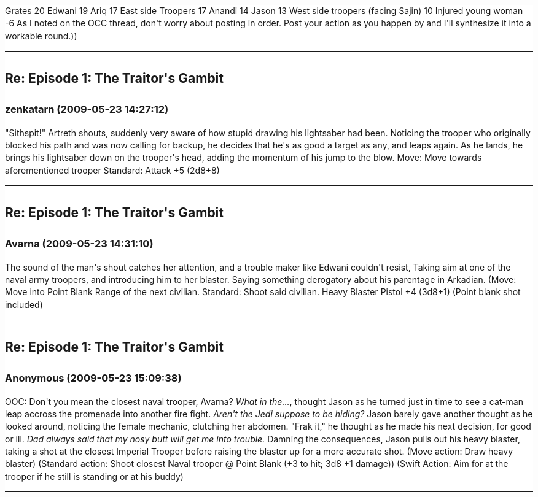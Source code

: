 Grates 20
Edwani 19
Ariq 17
East side Troopers 17
Anandi 14
Jason 13
West side troopers (facing Sajin) 10
Injured young woman -6
As I noted on the OCC thread, don't worry about posting in order. Post your action as you happen by and I'll synthesize it into a workable round.))

---

## Re: Episode 1: The Traitor's Gambit

### **zenkatarn** (2009-05-23 14:27:12)

"Sithspit!" Artreth shouts, suddenly very aware of how stupid drawing his lightsaber had been. Noticing the trooper who originally blocked his path and was now calling for backup, he decides that he's as good a target as any, and leaps again. As he lands, he brings his lightsaber down on the trooper's head, adding the momentum of his jump to the blow.
Move: Move towards aforementioned trooper
Standard: Attack +5 (2d8+8)

---

## Re: Episode 1: The Traitor's Gambit

### **Avarna** (2009-05-23 14:31:10)

The sound of the man's shout catches her attention, and a trouble maker like Edwani couldn't resist, Taking aim at one of the naval army troopers, and introducing him to her blaster. Saying something derogatory about his parentage in Arkadian.
(Move: Move into Point Blank Range of the next civilian.
Standard: Shoot said civilian. Heavy Blaster Pistol +4 (3d8+1) (Point blank shot included)

---

## Re: Episode 1: The Traitor's Gambit

### **Anonymous** (2009-05-23 15:09:38)

OOC: Don't you mean the closest naval trooper, Avarna?
*What in the…*, thought Jason as he turned just in time to see a cat-man leap accross the promenade into another fire fight.
*Aren't the Jedi suppose to be hiding?* Jason barely gave another thought as he looked around, noticing the female mechanic, clutching her abdomen.
"Frak it," he thought as he made his next decision, for good or ill. *Dad always said that my nosy butt will get me into trouble.*
Damning the consequences, Jason pulls out his heavy blaster, taking a shot at the closest Imperial Trooper before raising the blaster up for a more accurate shot.
(Move action: Draw heavy blaster)
(Standard action: Shoot closest Naval trooper @ Point Blank (+3 to hit; 3d8 +1 damage))
(Swift Action: Aim for at the trooper if he still is standing or at his buddy)

---